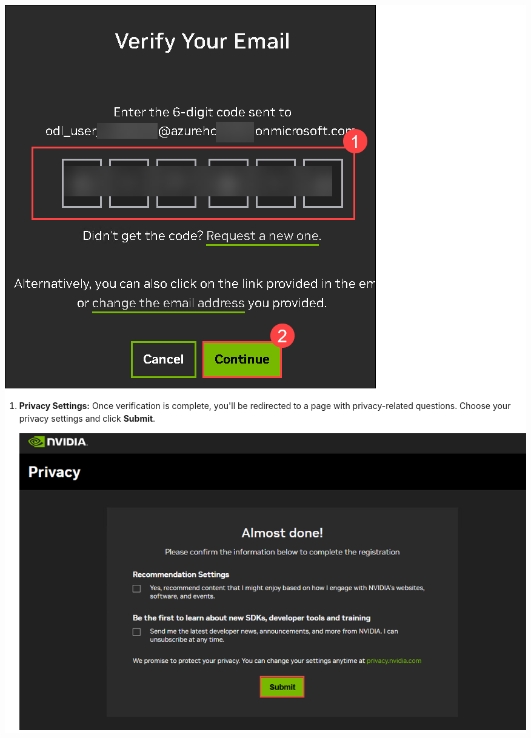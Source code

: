    ![](../../Coach/media/i15.png)

1. **Privacy Settings:**
Once verification is complete, you'll be redirected to a page with privacy-related questions. Choose your privacy settings and click **Submit**.

   ![](../../Coach/media/nvaie-5(1).png)